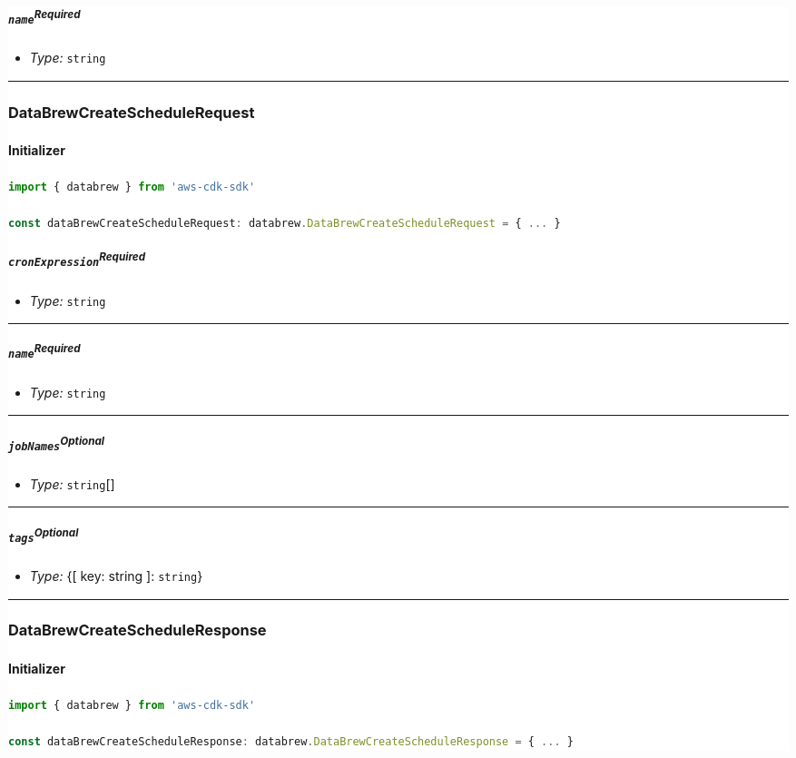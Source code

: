 ##### `name`<sup>Required</sup> <a name="aws-cdk-sdk.databrew.DataBrewCreateRecipeResponse.property.name"></a>

- *Type:* `string`

---

### DataBrewCreateScheduleRequest <a name="aws-cdk-sdk.databrew.DataBrewCreateScheduleRequest"></a>

#### Initializer <a name="[object Object].Initializer"></a>

```typescript
import { databrew } from 'aws-cdk-sdk'

const dataBrewCreateScheduleRequest: databrew.DataBrewCreateScheduleRequest = { ... }
```

##### `cronExpression`<sup>Required</sup> <a name="aws-cdk-sdk.databrew.DataBrewCreateScheduleRequest.property.cronExpression"></a>

- *Type:* `string`

---

##### `name`<sup>Required</sup> <a name="aws-cdk-sdk.databrew.DataBrewCreateScheduleRequest.property.name"></a>

- *Type:* `string`

---

##### `jobNames`<sup>Optional</sup> <a name="aws-cdk-sdk.databrew.DataBrewCreateScheduleRequest.property.jobNames"></a>

- *Type:* `string`[]

---

##### `tags`<sup>Optional</sup> <a name="aws-cdk-sdk.databrew.DataBrewCreateScheduleRequest.property.tags"></a>

- *Type:* {[ key: string ]: `string`}

---

### DataBrewCreateScheduleResponse <a name="aws-cdk-sdk.databrew.DataBrewCreateScheduleResponse"></a>

#### Initializer <a name="[object Object].Initializer"></a>

```typescript
import { databrew } from 'aws-cdk-sdk'

const dataBrewCreateScheduleResponse: databrew.DataBrewCreateScheduleResponse = { ... }
```
